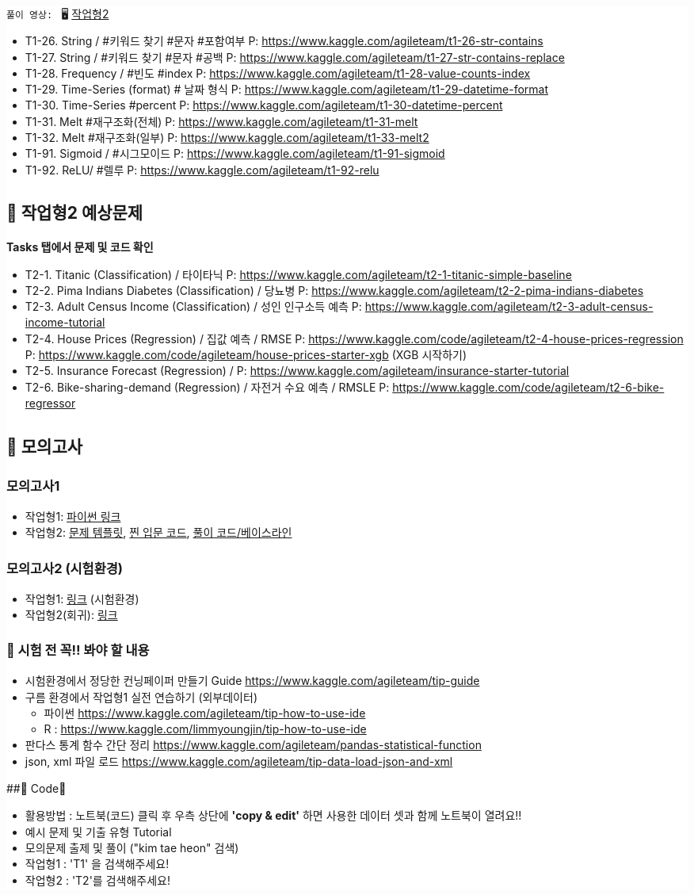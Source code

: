 ```풀이 영상: ```  🖥️ [작업형2](https://youtu.be/2n1nFbNf_5g) 
- T1-26. String / #키워드 찾기  #문자 #포함여부
   P: https://www.kaggle.com/agileteam/t1-26-str-contains
- T1-27. String / #키워드 찾기 #문자 #공백
   P: https://www.kaggle.com/agileteam/t1-27-str-contains-replace
- T1-28. Frequency / #빈도 #index
   P: https://www.kaggle.com/agileteam/t1-28-value-counts-index
- T1-29. Time-Series (format) # 날짜 형식
   P: https://www.kaggle.com/agileteam/t1-29-datetime-format
- T1-30. Time-Series #percent
   P: https://www.kaggle.com/agileteam/t1-30-datetime-percent
- T1-31. Melt #재구조화(전체)
   P: https://www.kaggle.com/agileteam/t1-31-melt
- T1-32. Melt #재구조화(일부)
   P: https://www.kaggle.com/agileteam/t1-33-melt2
- T1-91. Sigmoid / #시그모이드
   P: https://www.kaggle.com/agileteam/t1-91-sigmoid
- T1-92. ReLU/ #렐루
   P: https://www.kaggle.com/agileteam/t1-92-relu


## 📌 작업형2 예상문제
**Tasks 탭에서 문제 및 코드 확인**
- T2-1. Titanic (Classification) / 타이타닉
   P: https://www.kaggle.com/agileteam/t2-1-titanic-simple-baseline
- T2-2. Pima Indians Diabetes (Classification) / 당뇨병
   P: https://www.kaggle.com/agileteam/t2-2-pima-indians-diabetes
- T2-3. Adult Census Income (Classification) / 성인 인구소득 예측
   P: https://www.kaggle.com/agileteam/t2-3-adult-census-income-tutorial
- T2-4. House Prices (Regression) / 집값 예측 / RMSE
   P: https://www.kaggle.com/code/agileteam/t2-4-house-prices-regression
   P: https://www.kaggle.com/code/agileteam/house-prices-starter-xgb (XGB 시작하기)
- T2-5. Insurance Forecast (Regression) /
   P: https://www.kaggle.com/agileteam/insurance-starter-tutorial
- T2-6. Bike-sharing-demand (Regression) / 자전거 수요 예측 / RMSLE
   P: https://www.kaggle.com/code/agileteam/t2-6-bike-regressor


## 📌 모의고사
### 모의고사1
- 작업형1: [파이썬 링크](https://www.kaggle.com/agileteam/mock-exam1-type1-1-tutorial)
- 작업형2: [문제 템플릿](https://www.kaggle.com/agileteam/mock-exam-t2-exam-template), [찐 입문 코드](https://www.kaggle.com/agileteam/mock-exam-t2-starter-tutorial), [풀이 코드/베이스라인](https://www.kaggle.com/agileteam/mock-exam-t2-baseline-tutorial)

### 모의고사2 (시험환경)
- 작업형1: [링크](https://www.kaggle.com/code/agileteam/mock-exam2-type1-1-2) (시험환경)
- 작업형2(회귀): [링크](https://www.kaggle.com/code/agileteam/t2-2-2-baseline-r2)

### 📌 시험 전 꼭!! 봐야 할 내용
- 시험환경에서 정당한 컨닝페이퍼 만들기 Guide https://www.kaggle.com/agileteam/tip-guide
- 구름 환경에서 작업형1 실전 연습하기 (외부데이터)
   - 파이썬 https://www.kaggle.com/agileteam/tip-how-to-use-ide
   - R : https://www.kaggle.com/limmyoungjin/tip-how-to-use-ide
- 판다스 통계 함수 간단 정리  https://www.kaggle.com/agileteam/pandas-statistical-function
- json, xml 파일 로드 https://www.kaggle.com/agileteam/tip-data-load-json-and-xml


##👋 Code👋 
- 활용방법 : 노트북(코드) 클릭 후 우측 상단에  **'copy & edit'** 하면 사용한 데이터 셋과 함께 노트북이 열려요!!
- 예시 문제 및 기출 유형 Tutorial 
- 모의문제 출제 및 풀이 ("kim tae heon" 검색)
- 작업형1 : 'T1' 을 검색해주세요!
- 작업형2 : 'T2'를 검색해주세요!